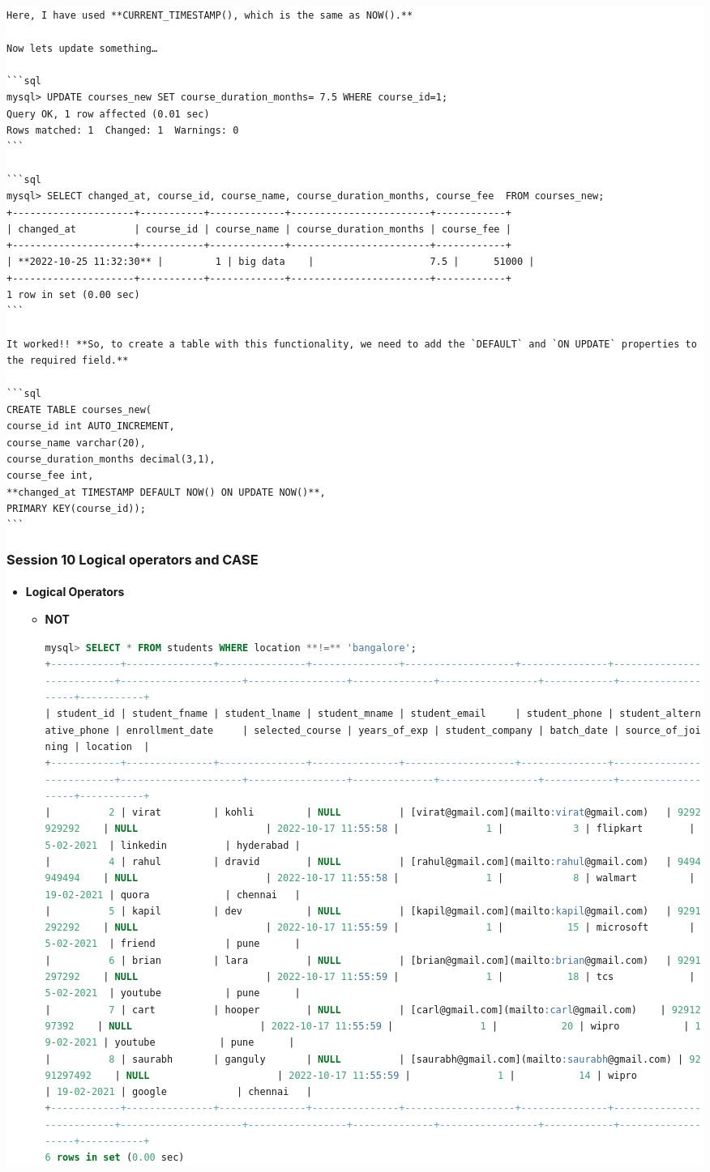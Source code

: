     Here, I have used **CURRENT_TIMESTAMP(), which is the same as NOW().**
    
    Now lets update something…
    
    ```sql
    mysql> UPDATE courses_new SET course_duration_months= 7.5 WHERE course_id=1;
    Query OK, 1 row affected (0.01 sec)
    Rows matched: 1  Changed: 1  Warnings: 0
    ```
    
    ```sql
    mysql> SELECT changed_at, course_id, course_name, course_duration_months, course_fee  FROM courses_new;
    +---------------------+-----------+-------------+------------------------+------------+
    | changed_at          | course_id | course_name | course_duration_months | course_fee |
    +---------------------+-----------+-------------+------------------------+------------+
    | **2022-10-25 11:32:30** |         1 | big data    |                    7.5 |      51000 |
    +---------------------+-----------+-------------+------------------------+------------+
    1 row in set (0.00 sec)
    ```
    
    It worked!! **So, to create a table with this functionality, we need to add the `DEFAULT` and `ON UPDATE` properties to the required field.**
    
    ```sql
    CREATE TABLE courses_new(
    course_id int AUTO_INCREMENT,
    course_name varchar(20),
    course_duration_months decimal(3,1),
    course_fee int,
    **changed_at TIMESTAMP DEFAULT NOW() ON UPDATE NOW()**,
    PRIMARY KEY(course_id));
    ```
    

### Session 10 Logical operators and CASE

- **Logical Operators**
    - **NOT**
        
        ```sql
        mysql> SELECT * FROM students WHERE location **!=** 'bangalore';
        +------------+---------------+---------------+---------------+-------------------+---------------+---------------------------+---------------------+-----------------+--------------+-----------------+------------+-------------------+-----------+
        | student_id | student_fname | student_lname | student_mname | student_email     | student_phone | student_alternative_phone | enrollment_date     | selected_course | years_of_exp | student_company | batch_date | source_of_joining | location  |
        +------------+---------------+---------------+---------------+-------------------+---------------+---------------------------+---------------------+-----------------+--------------+-----------------+------------+-------------------+-----------+
        |          2 | virat         | kohli         | NULL          | [virat@gmail.com](mailto:virat@gmail.com)   | 9292929292    | NULL                      | 2022-10-17 11:55:58 |               1 |            3 | flipkart        | 5-02-2021  | linkedin          | hyderabad |
        |          4 | rahul         | dravid        | NULL          | [rahul@gmail.com](mailto:rahul@gmail.com)   | 9494949494    | NULL                      | 2022-10-17 11:55:58 |               1 |            8 | walmart         | 19-02-2021 | quora             | chennai   |
        |          5 | kapil         | dev           | NULL          | [kapil@gmail.com](mailto:kapil@gmail.com)   | 9291292292    | NULL                      | 2022-10-17 11:55:59 |               1 |           15 | microsoft       | 5-02-2021  | friend            | pune      |
        |          6 | brian         | lara          | NULL          | [brian@gmail.com](mailto:brian@gmail.com)   | 9291297292    | NULL                      | 2022-10-17 11:55:59 |               1 |           18 | tcs             | 5-02-2021  | youtube           | pune      |
        |          7 | cart          | hooper        | NULL          | [carl@gmail.com](mailto:carl@gmail.com)    | 9291297392    | NULL                      | 2022-10-17 11:55:59 |               1 |           20 | wipro           | 19-02-2021 | youtube           | pune      |
        |          8 | saurabh       | ganguly       | NULL          | [saurabh@gmail.com](mailto:saurabh@gmail.com) | 9291297492    | NULL                      | 2022-10-17 11:55:59 |               1 |           14 | wipro           | 19-02-2021 | google            | chennai   |
        +------------+---------------+---------------+---------------+-------------------+---------------+---------------------------+---------------------+-----------------+--------------+-----------------+------------+-------------------+-----------+
        6 rows in set (0.00 sec)
        ```
        